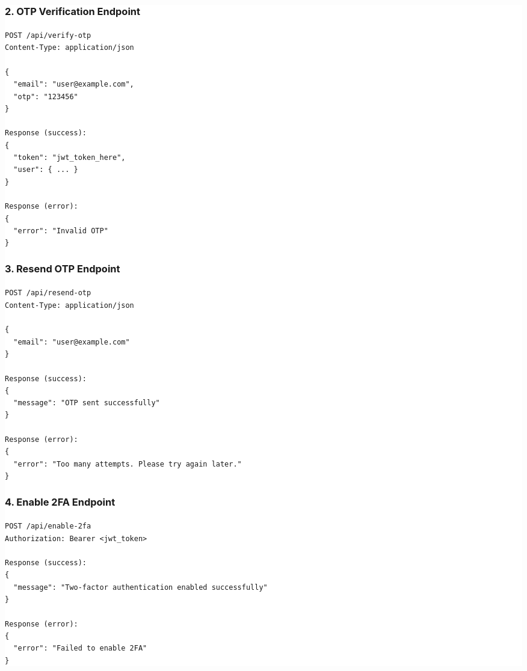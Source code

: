 ```
```

### 2. OTP Verification Endpoint
```
POST /api/verify-otp
Content-Type: application/json

{
  "email": "user@example.com",
  "otp": "123456"
}

Response (success):
{
  "token": "jwt_token_here",
  "user": { ... }
}

Response (error):
{
  "error": "Invalid OTP"
}
```

### 3. Resend OTP Endpoint
```
POST /api/resend-otp
Content-Type: application/json

{
  "email": "user@example.com"
}

Response (success):
{
  "message": "OTP sent successfully"
}

Response (error):
{
  "error": "Too many attempts. Please try again later."
}
```

### 4. Enable 2FA Endpoint
```
POST /api/enable-2fa
Authorization: Bearer <jwt_token>

Response (success):
{
  "message": "Two-factor authentication enabled successfully"
}

Response (error):
{
  "error": "Failed to enable 2FA"
}
```
